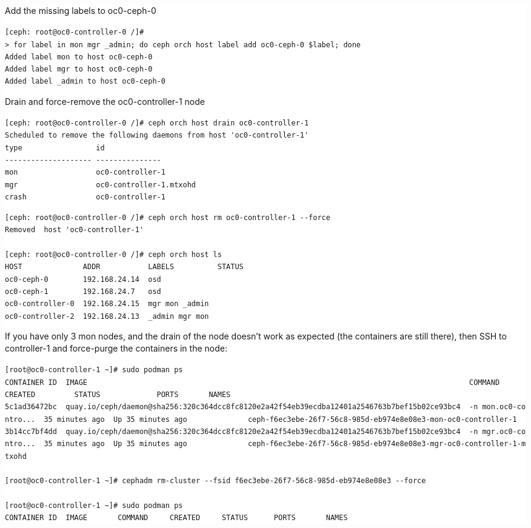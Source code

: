 Add the missing labels to oc0-ceph-0

```
[ceph: root@oc0-controller-0 /]#
> for label in mon mgr _admin; do ceph orch host label add oc0-ceph-0 $label; done
Added label mon to host oc0-ceph-0
Added label mgr to host oc0-ceph-0
Added label _admin to host oc0-ceph-0
```

Drain and force-remove the oc0-controller-1 node

```
[ceph: root@oc0-controller-0 /]# ceph orch host drain oc0-controller-1
Scheduled to remove the following daemons from host 'oc0-controller-1'
type                 id
-------------------- ---------------
mon                  oc0-controller-1
mgr                  oc0-controller-1.mtxohd
crash                oc0-controller-1
```

```
[ceph: root@oc0-controller-0 /]# ceph orch host rm oc0-controller-1 --force
Removed  host 'oc0-controller-1'

[ceph: root@oc0-controller-0 /]# ceph orch host ls
HOST              ADDR           LABELS          STATUS
oc0-ceph-0        192.168.24.14  osd
oc0-ceph-1        192.168.24.7   osd
oc0-controller-0  192.168.24.15  mgr mon _admin
oc0-controller-2  192.168.24.13  _admin mgr mon
```


If you have only 3 mon nodes, and the drain of the node doesn’t work as
expected (the containers are still there), then SSH to controller-1 and
force-purge the containers in the node:

```
[root@oc0-controller-1 ~]# sudo podman ps
CONTAINER ID  IMAGE                                                                                        COMMAND               CREATED         STATUS             PORTS       NAMES
5c1ad36472bc  quay.io/ceph/daemon@sha256:320c364dcc8fc8120e2a42f54eb39ecdba12401a2546763b7bef15b02ce93bc4  -n mon.oc0-contro...  35 minutes ago  Up 35 minutes ago              ceph-f6ec3ebe-26f7-56c8-985d-eb974e8e08e3-mon-oc0-controller-1
3b14cc7bf4dd  quay.io/ceph/daemon@sha256:320c364dcc8fc8120e2a42f54eb39ecdba12401a2546763b7bef15b02ce93bc4  -n mgr.oc0-contro...  35 minutes ago  Up 35 minutes ago              ceph-f6ec3ebe-26f7-56c8-985d-eb974e8e08e3-mgr-oc0-controller-1-mtxohd

[root@oc0-controller-1 ~]# cephadm rm-cluster --fsid f6ec3ebe-26f7-56c8-985d-eb974e8e08e3 --force

[root@oc0-controller-1 ~]# sudo podman ps
CONTAINER ID  IMAGE       COMMAND     CREATED     STATUS      PORTS       NAMES
```

